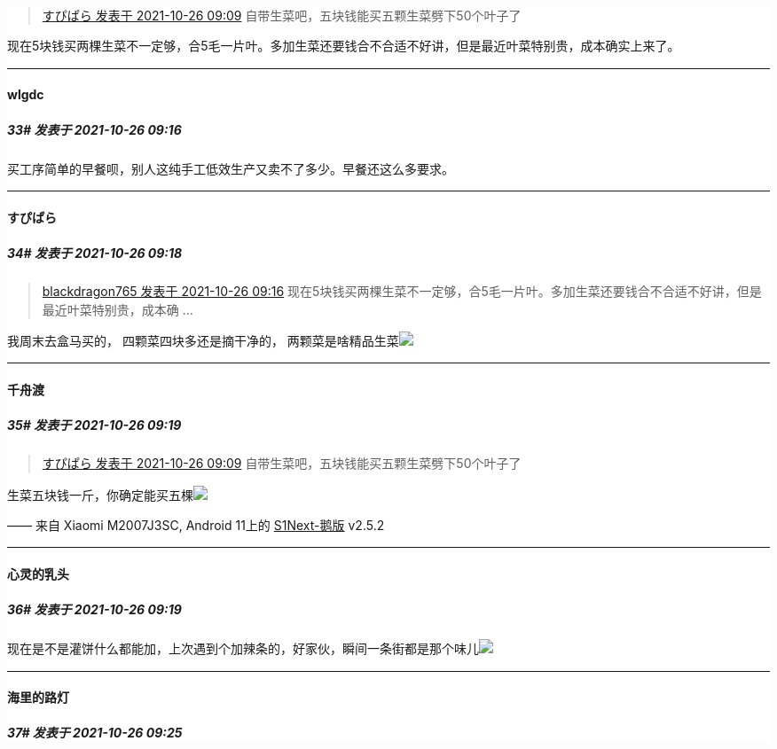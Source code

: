 
<blockquote><a href="httphttps://bbs.saraba1st.com/2b/forum.php?mod=redirect&amp;goto=findpost&amp;pid=53280685&amp;ptid=2033902" target="_blank">すぴぱら 发表于 2021-10-26 09:09</a>
自带生菜吧，五块钱能买五颗生菜劈下50个叶子了</blockquote>
现在5块钱买两棵生菜不一定够，合5毛一片叶。多加生菜还要钱合不合适不好讲，但是最近叶菜特别贵，成本确实上来了。


*****

####  wlgdc  
##### 33#       发表于 2021-10-26 09:16


买工序简单的早餐呗，别人这纯手工低效生产又卖不了多少。早餐还这么多要求。


*****

####  すぴぱら  
##### 34#       发表于 2021-10-26 09:18


<blockquote><a href="httphttps://bbs.saraba1st.com/2b/forum.php?mod=redirect&amp;goto=findpost&amp;pid=53280758&amp;ptid=2033902" target="_blank">blackdragon765 发表于 2021-10-26 09:16</a>
现在5块钱买两棵生菜不一定够，合5毛一片叶。多加生菜还要钱合不合适不好讲，但是最近叶菜特别贵，成本确 ...</blockquote>
我周末去盒马买的， 四颗菜四块多还是摘干净的， 两颗菜是啥精品生菜<img src="https://static.saraba1st.com/image/smiley/face2017/001.png" referrerpolicy="no-referrer">


*****

####  千舟渡  
##### 35#       发表于 2021-10-26 09:19


<blockquote><a href="httphttps://bbs.saraba1st.com/2b/forum.php?mod=redirect&amp;goto=findpost&amp;pid=53280685&amp;ptid=2033902" target="_blank">すぴぱら 发表于 2021-10-26 09:09</a>
自带生菜吧，五块钱能买五颗生菜劈下50个叶子了</blockquote>
生菜五块钱一斤，你确定能买五棵<img src="https://static.saraba1st.com/image/smiley/face2017/001.png" referrerpolicy="no-referrer">

—— 来自 Xiaomi M2007J3SC, Android 11上的 [S1Next-鹅版](https://github.com/ykrank/S1-Next/releases) v2.5.2


*****

####  心灵的乳头  
##### 36#       发表于 2021-10-26 09:19


现在是不是灌饼什么都能加，上次遇到个加辣条的，好家伙，瞬间一条街都是那个味儿<img src="https://static.saraba1st.com/image/smiley/face2017/001.png" referrerpolicy="no-referrer">


*****

####  海里的路灯  
##### 37#       发表于 2021-10-26 09:25
